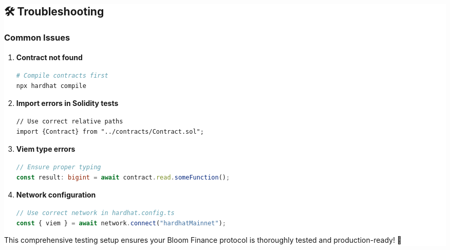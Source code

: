 ## 🛠 Troubleshooting

### Common Issues

1. **Contract not found**

   ```bash
   # Compile contracts first
   npx hardhat compile
   ```

2. **Import errors in Solidity tests**

   ```solidity
   // Use correct relative paths
   import {Contract} from "../contracts/Contract.sol";
   ```

3. **Viem type errors**

   ```typescript
   // Ensure proper typing
   const result: bigint = await contract.read.someFunction();
   ```

4. **Network configuration**
   ```typescript
   // Use correct network in hardhat.config.ts
   const { viem } = await network.connect("hardhatMainnet");
   ```

This comprehensive testing setup ensures your Bloom Finance protocol is thoroughly tested and production-ready! 🚀
